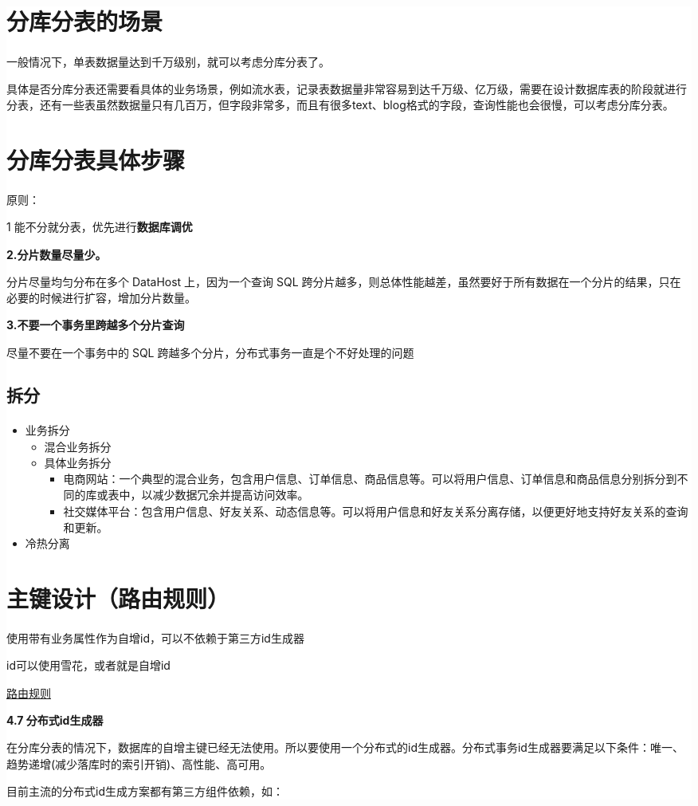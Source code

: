 
# 分库分表的场景


一般情况下，单表数据量达到千万级别，就可以考虑分库分表了。


具体是否分库分表还需要看具体的业务场景，例如流水表，记录表数据量非常容易到达千万级、亿万级，需要在设计数据库表的阶段就进行分表，还有一些表虽然数据量只有几百万，但字段非常多，而且有很多text、blog格式的字段，查询性能也会很慢，可以考虑分库分表。


# 分库分表具体步骤


原则：


1 能不分就分表，优先进行**数据库调优**


**2.分片数量尽量少。**


分片尽量均匀分布在多个 DataHost 上，因为一个查询 SQL 跨分片越多，则总体性能越差，虽然要好于所有数据在一个分片的结果，只在必要的时候进行扩容，增加分片数量。


**3.不要一个事务里跨越多个分片查询**


尽量不要在一个事务中的 SQL 跨越多个分片，分布式事务一直是个不好处理的问题


## 拆分

- 业务拆分
    - 混合业务拆分
    - 具体业务拆分
        - 电商网站：一个典型的混合业务，包含用户信息、订单信息、商品信息等。可以将用户信息、订单信息和商品信息分别拆分到不同的库或表中，以减少数据冗余并提高访问效率。
        - 社交媒体平台：包含用户信息、好友关系、动态信息等。可以将用户信息和好友关系分离存储，以便更好地支持好友关系的查询和更新。
- 冷热分离

# 主键设计（路由规则）


使用带有业务属性作为自增id，可以不依赖于第三方id生成器


id可以使用雪花，或者就是自增id


[路由规则](https://fangkuaipai.notion.site/link-80fe6d2683314170aefd027030d27fc8)


**4.7 分布式id生成器**


在分库分表的情况下，数据库的自增主键已经无法使用。所以要使用一个分布式的id生成器。分布式事务id生成器要满足以下条件：唯一、趋势递增(减少落库时的索引开销)、高性能、高可用。


目前主流的分布式id生成方案都有第三方组件依赖，如：
